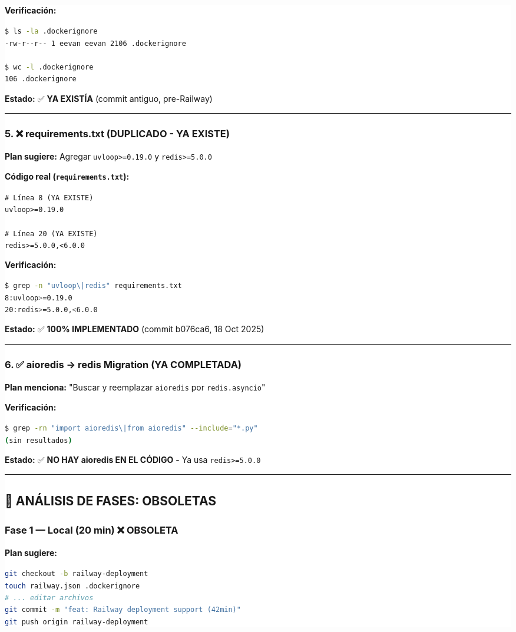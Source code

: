 **Verificación:**
```bash
$ ls -la .dockerignore
-rw-r--r-- 1 eevan eevan 2106 .dockerignore

$ wc -l .dockerignore
106 .dockerignore
```

**Estado:** ✅ **YA EXISTÍA** (commit antiguo, pre-Railway)

---

### 5. ❌ requirements.txt (DUPLICADO - YA EXISTE)

**Plan sugiere:** Agregar `uvloop>=0.19.0` y `redis>=5.0.0`

**Código real (`requirements.txt`):**
```txt
# Línea 8 (YA EXISTE)
uvloop>=0.19.0

# Línea 20 (YA EXISTE)
redis>=5.0.0,<6.0.0
```

**Verificación:**
```bash
$ grep -n "uvloop\|redis" requirements.txt
8:uvloop>=0.19.0
20:redis>=5.0.0,<6.0.0
```

**Estado:** ✅ **100% IMPLEMENTADO** (commit b076ca6, 18 Oct 2025)

---

### 6. ✅ aioredis → redis Migration (YA COMPLETADA)

**Plan menciona:** "Buscar y reemplazar `aioredis` por `redis.asyncio`"

**Verificación:**
```bash
$ grep -rn "import aioredis\|from aioredis" --include="*.py"
(sin resultados)
```

**Estado:** ✅ **NO HAY aioredis EN EL CÓDIGO** - Ya usa `redis>=5.0.0`

---

## 🎯 ANÁLISIS DE FASES: OBSOLETAS

### Fase 1 — Local (20 min) ❌ OBSOLETA

**Plan sugiere:**
```bash
git checkout -b railway-deployment
touch railway.json .dockerignore
# ... editar archivos
git commit -m "feat: Railway deployment support (42min)"
git push origin railway-deployment
```
